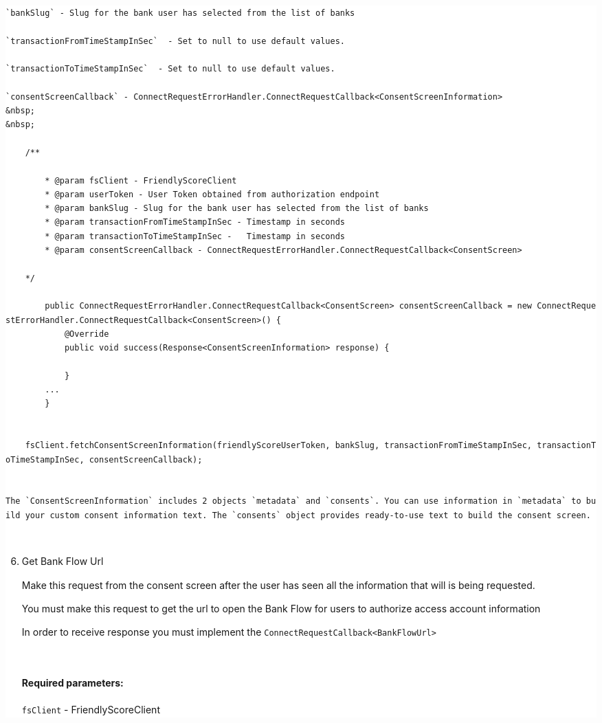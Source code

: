     `bankSlug` - Slug for the bank user has selected from the list of banks

    `transactionFromTimeStampInSec`  - Set to null to use default values.

    `transactionToTimeStampInSec`  - Set to null to use default values.

    `consentScreenCallback` - ConnectRequestErrorHandler.ConnectRequestCallback<ConsentScreenInformation>
    &nbsp;
    &nbsp;

        /**

            * @param fsClient - FriendlyScoreClient
            * @param userToken - User Token obtained from authorization endpoint
            * @param bankSlug - Slug for the bank user has selected from the list of banks
            * @param transactionFromTimeStampInSec - Timestamp in seconds
            * @param transactionToTimeStampInSec -   Timestamp in seconds   
            * @param consentScreenCallback - ConnectRequestErrorHandler.ConnectRequestCallback<ConsentScreen>

        */

            public ConnectRequestErrorHandler.ConnectRequestCallback<ConsentScreen> consentScreenCallback = new ConnectRequestErrorHandler.ConnectRequestCallback<ConsentScreen>() {
                @Override
                public void success(Response<ConsentScreenInformation> response) {
                    
                }   
            ...
            }
        

        fsClient.fetchConsentScreenInformation(friendlyScoreUserToken, bankSlug, transactionFromTimeStampInSec, transactionToTimeStampInSec, consentScreenCallback);


    The `ConsentScreenInformation` includes 2 objects `metadata` and `consents`. You can use information in `metadata` to build your custom consent information text. The `consents` object provides ready-to-use text to build the consent screen.

&nbsp;
&nbsp;

6. Get Bank Flow Url

    Make this request from the consent screen after the user has seen all the information that will is being requested.

    You must make this request to get the url to open the Bank Flow for users to authorize access account information

    In order to receive response you must implement the `ConnectRequestCallback<BankFlowUrl>`

    &nbsp;
    &nbsp;
    #### **Required parameters:** 


    `fsClient` - FriendlyScoreClient
        